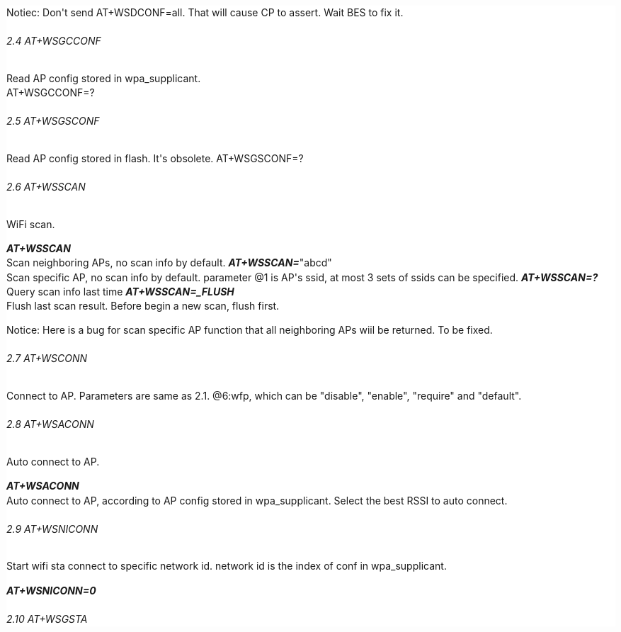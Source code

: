 Notiec: Don't send AT+WSDCONF=all. That will cause CP to assert. Wait BES to fix it. 



###### 2.4 AT+WSGCCONF									

Read AP config stored in wpa_supplicant. 	
AT+WSGCCONF=?



###### 2.5 AT+WSGSCONF									

Read AP config stored in flash. It's obsolete.
AT+WSGSCONF=?



###### 2.6 AT+WSSCAN								    

WiFi scan.

***AT+WSSCAN***								    
Scan neighboring APs, no scan info by default.
***AT+WSSCAN=***"abcd"							
Scan specific AP, no scan info by default. parameter @1 is AP's ssid, at most 3 sets of ssids can be specified.
***AT+WSSCAN=?***								    
Query scan info last time
***AT+WSSCAN=_FLUSH***								    
Flush last scan result. Before begin a new scan, flush first.

Notice: Here is a bug for scan specific AP function that all neighboring APs wiil be returned.  To be fixed. 



###### 2.7 AT+WSCONN								    

Connect to AP.
Parameters are same as 2.1.
@6:wfp, which can be "disable", "enable", "require" and "default".



###### 2.8 AT+WSACONN								    

Auto connect to AP.

***AT+WSACONN***									
Auto connect to AP, according to AP config stored in wpa_supplicant. Select the best RSSI to auto connect. 



###### 2.9 AT+WSNICONN

Start wifi sta connect to specific network id. network id is the index of conf  in wpa_supplicant.

***AT+WSNICONN=0***



###### 2.10 AT+WSGSTA									
